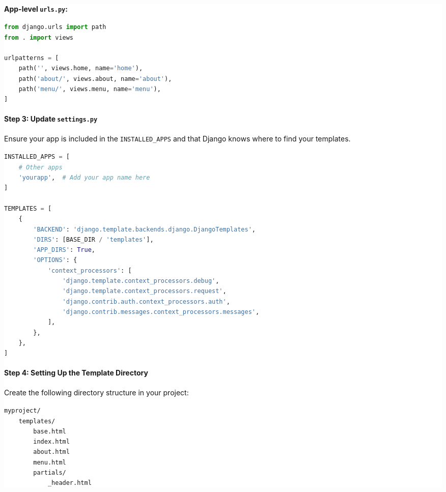 **App-level `urls.py`:**

```python
from django.urls import path
from . import views

urlpatterns = [
    path('', views.home, name='home'),
    path('about/', views.about, name='about'),
    path('menu/', views.menu, name='menu'),
]
```

#### Step 3: Update `settings.py`

Ensure your app is included in the `INSTALLED_APPS` and that Django knows where to find your templates.

```python
INSTALLED_APPS = [
    # Other apps
    'yourapp',  # Add your app name here
]

TEMPLATES = [
    {
        'BACKEND': 'django.template.backends.django.DjangoTemplates',
        'DIRS': [BASE_DIR / 'templates'],
        'APP_DIRS': True,
        'OPTIONS': {
            'context_processors': [
                'django.template.context_processors.debug',
                'django.template.context_processors.request',
                'django.contrib.auth.context_processors.auth',
                'django.contrib.messages.context_processors.messages',
            ],
        },
    },
]
```

#### Step 4: Setting Up the Template Directory

Create the following directory structure in your project:

```
myproject/
    templates/
        base.html
        index.html
        about.html
        menu.html
        partials/
            _header.html
```
